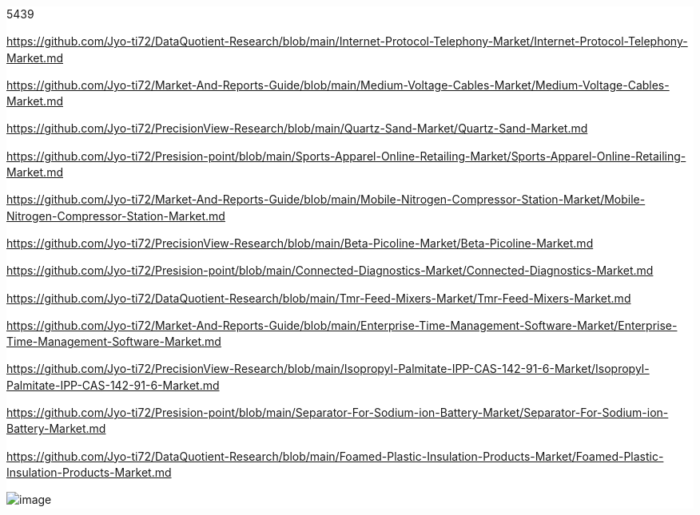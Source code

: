 5439</p><p><a href="https://github.com/Jyo-ti72/DataQuotient-Research/blob/main/Internet-Protocol-Telephony-Market/Internet-Protocol-Telephony-Market.md">https://github.com/Jyo-ti72/DataQuotient-Research/blob/main/Internet-Protocol-Telephony-Market/Internet-Protocol-Telephony-Market.md</a></p><p><a href="https://github.com/Jyo-ti72/Market-And-Reports-Guide/blob/main/Medium-Voltage-Cables-Market/Medium-Voltage-Cables-Market.md">https://github.com/Jyo-ti72/Market-And-Reports-Guide/blob/main/Medium-Voltage-Cables-Market/Medium-Voltage-Cables-Market.md</a></p><p><a href="https://github.com/Jyo-ti72/PrecisionView-Research/blob/main/Quartz-Sand-Market/Quartz-Sand-Market.md">https://github.com/Jyo-ti72/PrecisionView-Research/blob/main/Quartz-Sand-Market/Quartz-Sand-Market.md</a></p><p><a href="https://github.com/Jyo-ti72/Presision-point/blob/main/Sports-Apparel-Online-Retailing-Market/Sports-Apparel-Online-Retailing-Market.md">https://github.com/Jyo-ti72/Presision-point/blob/main/Sports-Apparel-Online-Retailing-Market/Sports-Apparel-Online-Retailing-Market.md</a></p><p><a href="https://github.com/Jyo-ti72/Market-And-Reports-Guide/blob/main/Mobile-Nitrogen-Compressor-Station-Market/Mobile-Nitrogen-Compressor-Station-Market.md">https://github.com/Jyo-ti72/Market-And-Reports-Guide/blob/main/Mobile-Nitrogen-Compressor-Station-Market/Mobile-Nitrogen-Compressor-Station-Market.md</a></p><p><a href="https://github.com/Jyo-ti72/PrecisionView-Research/blob/main/Beta-Picoline-Market/Beta-Picoline-Market.md">https://github.com/Jyo-ti72/PrecisionView-Research/blob/main/Beta-Picoline-Market/Beta-Picoline-Market.md</a></p><p><a href="https://github.com/Jyo-ti72/Presision-point/blob/main/Connected-Diagnostics-Market/Connected-Diagnostics-Market.md">https://github.com/Jyo-ti72/Presision-point/blob/main/Connected-Diagnostics-Market/Connected-Diagnostics-Market.md</a></p><p><a href="https://github.com/Jyo-ti72/DataQuotient-Research/blob/main/Tmr-Feed-Mixers-Market/Tmr-Feed-Mixers-Market.md">https://github.com/Jyo-ti72/DataQuotient-Research/blob/main/Tmr-Feed-Mixers-Market/Tmr-Feed-Mixers-Market.md</a></p><p><a href="https://github.com/Jyo-ti72/Market-And-Reports-Guide/blob/main/Enterprise-Time-Management-Software-Market/Enterprise-Time-Management-Software-Market.md">https://github.com/Jyo-ti72/Market-And-Reports-Guide/blob/main/Enterprise-Time-Management-Software-Market/Enterprise-Time-Management-Software-Market.md</a></p><p><a href="https://github.com/Jyo-ti72/PrecisionView-Research/blob/main/Isopropyl-Palmitate-IPP-CAS-142-91-6-Market/Isopropyl-Palmitate-IPP-CAS-142-91-6-Market.md">https://github.com/Jyo-ti72/PrecisionView-Research/blob/main/Isopropyl-Palmitate-IPP-CAS-142-91-6-Market/Isopropyl-Palmitate-IPP-CAS-142-91-6-Market.md</a></p><p><a href="https://github.com/Jyo-ti72/Presision-point/blob/main/Separator-For-Sodium-ion-Battery-Market/Separator-For-Sodium-ion-Battery-Market.md">https://github.com/Jyo-ti72/Presision-point/blob/main/Separator-For-Sodium-ion-Battery-Market/Separator-For-Sodium-ion-Battery-Market.md</a></p><p><a href="https://github.com/Jyo-ti72/DataQuotient-Research/blob/main/Foamed-Plastic-Insulation-Products-Market/Foamed-Plastic-Insulation-Products-Market.md">https://github.com/Jyo-ti72/DataQuotient-Research/blob/main/Foamed-Plastic-Insulation-Products-Market/Foamed-Plastic-Insulation-Products-Market.md</a></p>
![image](https://github.com/user-attachments/assets/1f7c6b6f-19af-4347-8713-139a38acb42a)
